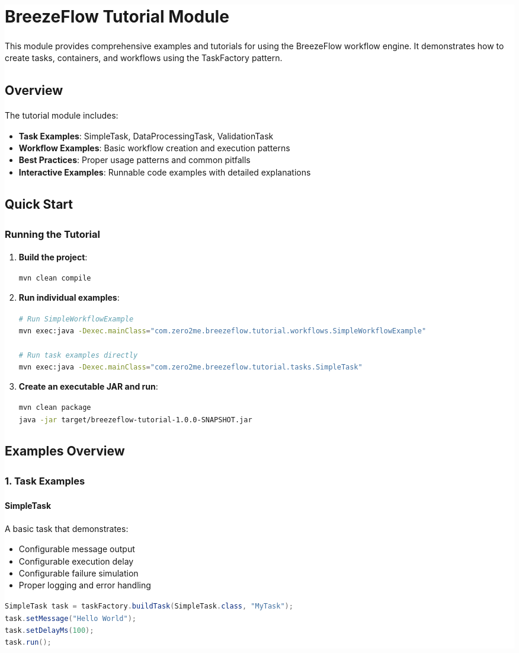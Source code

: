 # BreezeFlow Tutorial Module

This module provides comprehensive examples and tutorials for using the BreezeFlow workflow engine. It demonstrates how to create tasks, containers, and workflows using the TaskFactory pattern.

## Overview

The tutorial module includes:

- **Task Examples**: SimpleTask, DataProcessingTask, ValidationTask
- **Workflow Examples**: Basic workflow creation and execution patterns
- **Best Practices**: Proper usage patterns and common pitfalls
- **Interactive Examples**: Runnable code examples with detailed explanations

## Quick Start

### Running the Tutorial

1. **Build the project**:
   ```bash
   mvn clean compile
   ```

2. **Run individual examples**:
   ```bash
   # Run SimpleWorkflowExample
   mvn exec:java -Dexec.mainClass="com.zero2me.breezeflow.tutorial.workflows.SimpleWorkflowExample"
   
   # Run task examples directly
   mvn exec:java -Dexec.mainClass="com.zero2me.breezeflow.tutorial.tasks.SimpleTask"
   ```

3. **Create an executable JAR and run**:
   ```bash
   mvn clean package
   java -jar target/breezeflow-tutorial-1.0.0-SNAPSHOT.jar
   ```


## Examples Overview

### 1. Task Examples

#### SimpleTask
A basic task that demonstrates:
- Configurable message output
- Configurable execution delay
- Configurable failure simulation
- Proper logging and error handling

```java
SimpleTask task = taskFactory.buildTask(SimpleTask.class, "MyTask");
task.setMessage("Hello World");
task.setDelayMs(100);
task.run();
```

